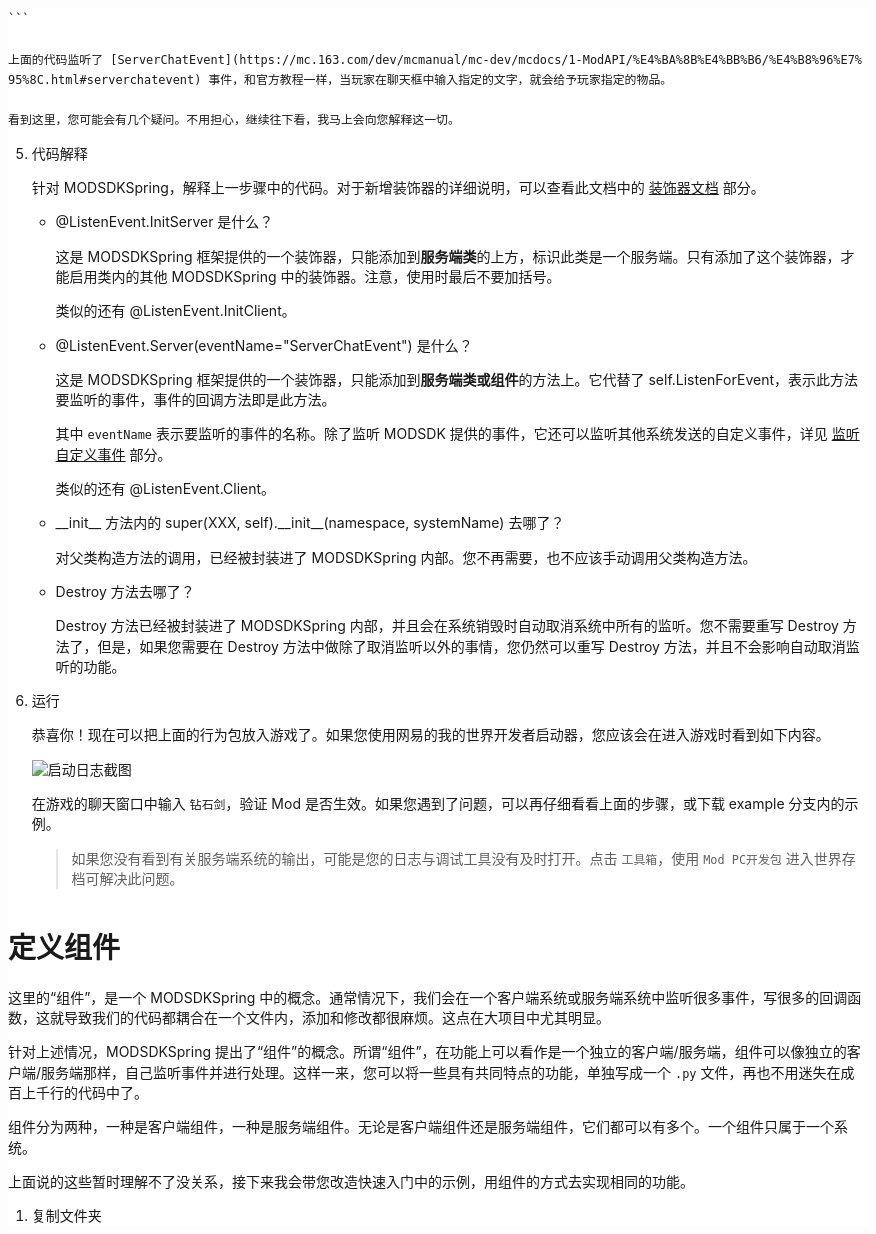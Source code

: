     ```

    上面的代码监听了 [ServerChatEvent](https://mc.163.com/dev/mcmanual/mc-dev/mcdocs/1-ModAPI/%E4%BA%8B%E4%BB%B6/%E4%B8%96%E7%95%8C.html#serverchatevent) 事件，和官方教程一样，当玩家在聊天框中输入指定的文字，就会给予玩家指定的物品。

    看到这里，您可能会有几个疑问。不用担心，继续往下看，我马上会向您解释这一切。

5. 代码解释

    针对 MODSDKSpring，解释上一步骤中的代码。对于新增装饰器的详细说明，可以查看此文档中的 [装饰器文档](#%E8%A3%85%E9%A5%B0%E5%99%A8%E6%96%87%E6%A1%A3) 部分。

    - @ListenEvent.InitServer 是什么？

      这是 MODSDKSpring 框架提供的一个装饰器，只能添加到**服务端类**的上方，标识此类是一个服务端。只有添加了这个装饰器，才能启用类内的其他 MODSDKSpring 中的装饰器。注意，使用时最后不要加括号。

      类似的还有 @ListenEvent.InitClient。

    - @ListenEvent.Server(eventName="ServerChatEvent") 是什么？

      这是 MODSDKSpring 框架提供的一个装饰器，只能添加到**服务端类或组件**的方法上。它代替了 self.ListenForEvent，表示此方法要监听的事件，事件的回调方法即是此方法。

      其中 `eventName` 表示要监听的事件的名称。除了监听 MODSDK 提供的事件，它还可以监听其他系统发送的自定义事件，详见 [监听自定义事件](#%E7%9B%91%E5%90%AC%E8%87%AA%E5%AE%9A%E4%B9%89%E4%BA%8B%E4%BB%B6) 部分。

      类似的还有 @ListenEvent.Client。
    
    - \_\_init\_\_ 方法内的 super(XXX, self).\_\_init\_\_(namespace, systemName) 去哪了？

      对父类构造方法的调用，已经被封装进了 MODSDKSpring 内部。您不再需要，也不应该手动调用父类构造方法。
    
    - Destroy 方法去哪了？

      Destroy 方法已经被封装进了 MODSDKSpring 内部，并且会在系统销毁时自动取消系统中所有的监听。您不需要重写 Destroy 方法了，但是，如果您需要在 Destroy 方法中做除了取消监听以外的事情，您仍然可以重写 Destroy 方法，并且不会影响自动取消监听的功能。

6. 运行

    恭喜你！现在可以把上面的行为包放入游戏了。如果您使用网易的我的世界开发者启动器，您应该会在进入游戏时看到如下内容。

    ![启动日志截图](https://github.com/user-attachments/assets/cb77899b-1f92-45df-b524-2afdbf25bfd8)

    在游戏的聊天窗口中输入 `钻石剑`，验证 Mod 是否生效。如果您遇到了问题，可以再仔细看看上面的步骤，或下载 example 分支内的示例。
    
    > 如果您没有看到有关服务端系统的输出，可能是您的日志与调试工具没有及时打开。点击 `工具箱`，使用 `Mod PC开发包` 进入世界存档可解决此问题。

# 定义组件

这里的“组件”，是一个 MODSDKSpring 中的概念。通常情况下，我们会在一个客户端系统或服务端系统中监听很多事件，写很多的回调函数，这就导致我们的代码都耦合在一个文件内，添加和修改都很麻烦。这点在大项目中尤其明显。

针对上述情况，MODSDKSpring 提出了“组件”的概念。所谓“组件”，在功能上可以看作是一个独立的客户端/服务端，组件可以像独立的客户端/服务端那样，自己监听事件并进行处理。这样一来，您可以将一些具有共同特点的功能，单独写成一个 `.py` 文件，再也不用迷失在成百上千行的代码中了。

组件分为两种，一种是客户端组件，一种是服务端组件。无论是客户端组件还是服务端组件，它们都可以有多个。一个组件只属于一个系统。

上面说的这些暂时理解不了没关系，接下来我会带您改造快速入门中的示例，用组件的方式去实现相同的功能。

1. 复制文件夹
